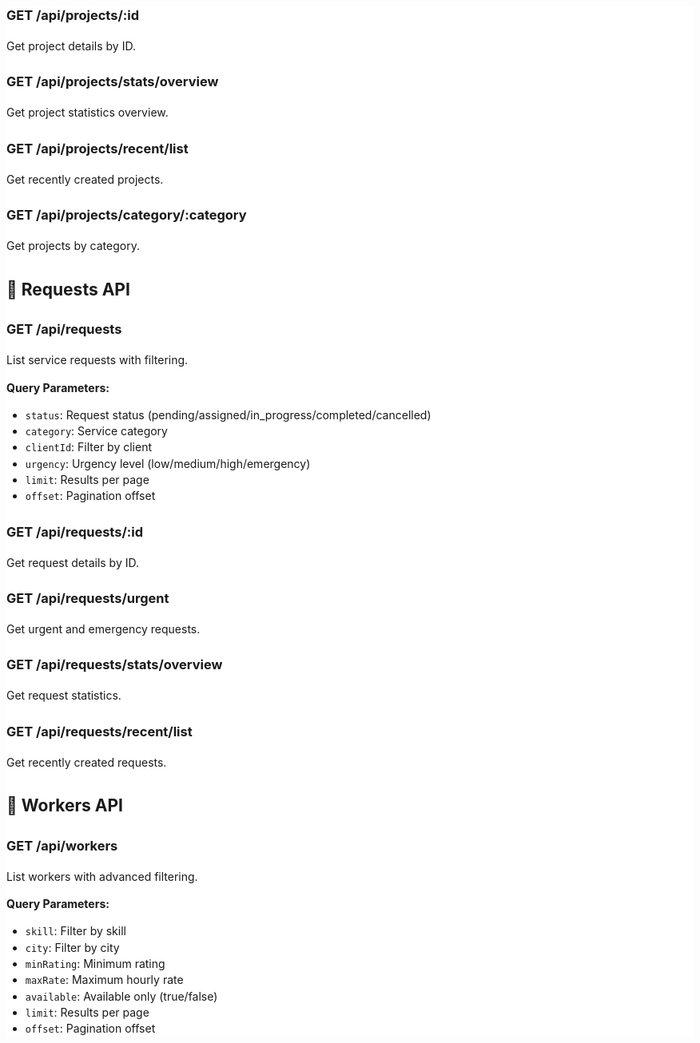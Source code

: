 ### GET /api/projects/:id
Get project details by ID.

### GET /api/projects/stats/overview
Get project statistics overview.

### GET /api/projects/recent/list
Get recently created projects.

### GET /api/projects/category/:category
Get projects by category.

## 📝 Requests API

### GET /api/requests
List service requests with filtering.

**Query Parameters:**
- `status`: Request status (pending/assigned/in_progress/completed/cancelled)
- `category`: Service category
- `clientId`: Filter by client
- `urgency`: Urgency level (low/medium/high/emergency)
- `limit`: Results per page
- `offset`: Pagination offset

### GET /api/requests/:id
Get request details by ID.

### GET /api/requests/urgent
Get urgent and emergency requests.

### GET /api/requests/stats/overview
Get request statistics.

### GET /api/requests/recent/list
Get recently created requests.

## 🔧 Workers API

### GET /api/workers
List workers with advanced filtering.

**Query Parameters:**
- `skill`: Filter by skill
- `city`: Filter by city
- `minRating`: Minimum rating
- `maxRate`: Maximum hourly rate
- `available`: Available only (true/false)
- `limit`: Results per page
- `offset`: Pagination offset
